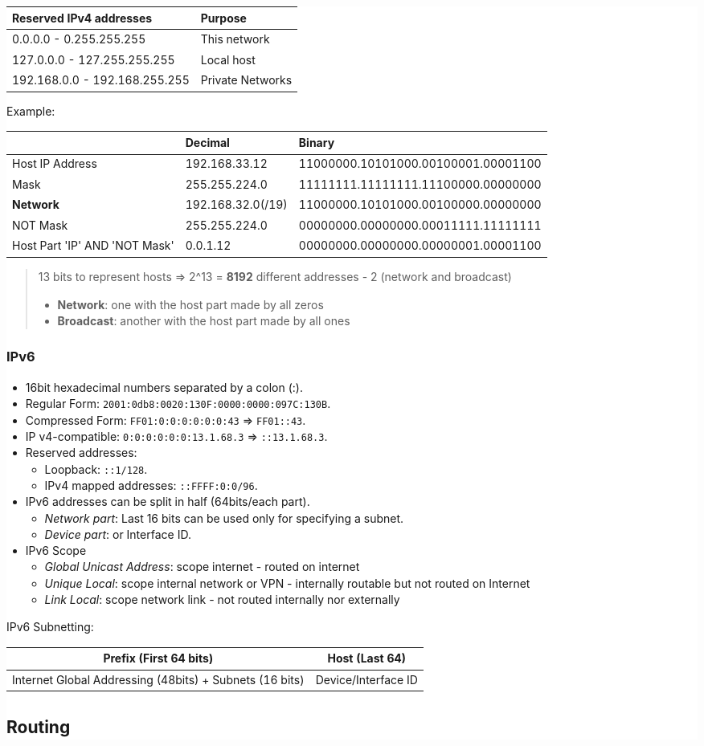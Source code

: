 | Reserved IPv4 addresses | Purpose |
| :--- | :--- |
| 0.0.0.0 - 0.255.255.255 | This network |
| 127.0.0.0 - 127.255.255.255 | Local host |
| 192.168.0.0 - 192.168.255.255 | Private Networks |

Example:

|  | Decimal | Binary |
| :--- | :--- | :--- |
| Host IP Address | 192.168.33.12 | 11000000.10101000.00100001.00001100 |
| Mask | 255.255.224.0 | 11111111.11111111.11100000.00000000 |
| **Network** | 192.168.32.0\(/19\) | 11000000.10101000.00100000.00000000 |
| NOT Mask | 255.255.224.0 | 00000000.00000000.00011111.11111111 |
| Host Part 'IP' AND 'NOT Mask' | 0.0.1.12 | 00000000.00000000.00000001.00001100 |

> 13 bits to represent hosts =&gt; 2^13 = **8192** different addresses - 2 \(network and broadcast\)
>
> * **Network**: one with the host part made by all zeros
> * **Broadcast**: another with the host part made by all ones

### IPv6

* 16bit hexadecimal numbers separated by a colon \(:\).
* Regular Form: `2001:0db8:0020:130F:0000:0000:097C:130B`.
* Compressed Form: `FF01:0:0:0:0:0:0:43` =&gt; `FF01::43`.
* IP v4-compatible: `0:0:0:0:0:0:13.1.68.3` =&gt; `::13.1.68.3`.
* Reserved addresses:
  * Loopback: `::1/128`.
  * IPv4 mapped addresses: `::FFFF:0:0/96`.
* IPv6 addresses can be split in half \(64bits/each part\).
  * _Network part_: Last 16 bits can be used only for specifying a subnet.
  * _Device part_: or Interface ID.
* IPv6 Scope
  * _Global Unicast Address_: scope internet - routed on internet
  * _Unique Local_: scope internal network or VPN - internally routable but not routed on Internet
  * _Link Local_: scope network link - not routed internally nor externally

IPv6 Subnetting:

| Prefix \(First 64 bits\) | Host \(Last 64\) |
| :---: | :---: |
| Internet Global Addressing \(48bits\) + Subnets \(16 bits\) | Device/Interface ID |

## Routing
